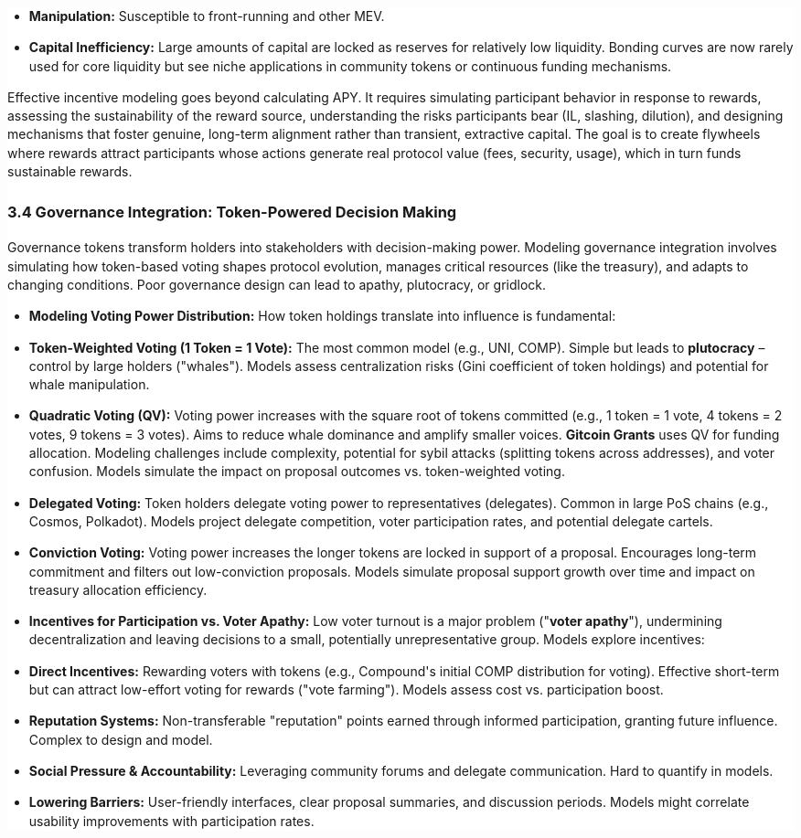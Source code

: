 *   **Manipulation:** Susceptible to front-running and other MEV.

*   **Capital Inefficiency:** Large amounts of capital are locked as reserves for relatively low liquidity. Bonding curves are now rarely used for core liquidity but see niche applications in community tokens or continuous funding mechanisms.

Effective incentive modeling goes beyond calculating APY. It requires simulating participant behavior in response to rewards, assessing the sustainability of the reward source, understanding the risks participants bear (IL, slashing, dilution), and designing mechanisms that foster genuine, long-term alignment rather than transient, extractive capital. The goal is to create flywheels where rewards attract participants whose actions generate real protocol value (fees, security, usage), which in turn funds sustainable rewards.

### 3.4 Governance Integration: Token-Powered Decision Making

Governance tokens transform holders into stakeholders with decision-making power. Modeling governance integration involves simulating how token-based voting shapes protocol evolution, manages critical resources (like the treasury), and adapts to changing conditions. Poor governance design can lead to apathy, plutocracy, or gridlock.

*   **Modeling Voting Power Distribution:** How token holdings translate into influence is fundamental:

*   **Token-Weighted Voting (1 Token = 1 Vote):** The most common model (e.g., UNI, COMP). Simple but leads to **plutocracy** – control by large holders ("whales"). Models assess centralization risks (Gini coefficient of token holdings) and potential for whale manipulation.

*   **Quadratic Voting (QV):** Voting power increases with the square root of tokens committed (e.g., 1 token = 1 vote, 4 tokens = 2 votes, 9 tokens = 3 votes). Aims to reduce whale dominance and amplify smaller voices. **Gitcoin Grants** uses QV for funding allocation. Modeling challenges include complexity, potential for sybil attacks (splitting tokens across addresses), and voter confusion. Models simulate the impact on proposal outcomes vs. token-weighted voting.

*   **Delegated Voting:** Token holders delegate voting power to representatives (delegates). Common in large PoS chains (e.g., Cosmos, Polkadot). Models project delegate competition, voter participation rates, and potential delegate cartels.

*   **Conviction Voting:** Voting power increases the longer tokens are locked in support of a proposal. Encourages long-term commitment and filters out low-conviction proposals. Models simulate proposal support growth over time and impact on treasury allocation efficiency.

*   **Incentives for Participation vs. Voter Apathy:** Low voter turnout is a major problem ("**voter apathy**"), undermining decentralization and leaving decisions to a small, potentially unrepresentative group. Models explore incentives:

*   **Direct Incentives:** Rewarding voters with tokens (e.g., Compound's initial COMP distribution for voting). Effective short-term but can attract low-effort voting for rewards ("vote farming"). Models assess cost vs. participation boost.

*   **Reputation Systems:** Non-transferable "reputation" points earned through informed participation, granting future influence. Complex to design and model.

*   **Social Pressure & Accountability:** Leveraging community forums and delegate communication. Hard to quantify in models.

*   **Lowering Barriers:** User-friendly interfaces, clear proposal summaries, and discussion periods. Models might correlate usability improvements with participation rates.
